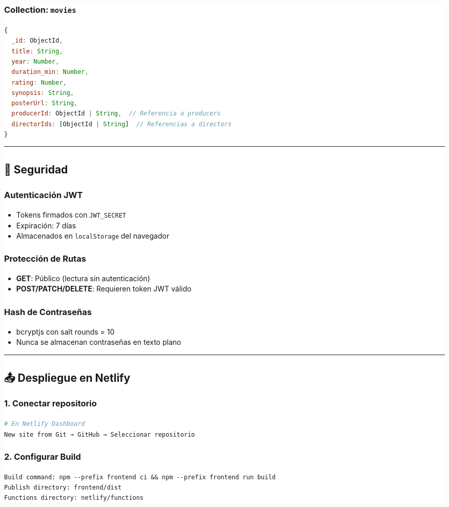 ### Collection: `movies`
```javascript
{
  _id: ObjectId,
  title: String,
  year: Number,
  duration_min: Number,
  rating: Number,
  synopsis: String,
  posterUrl: String,
  producerId: ObjectId | String,  // Referencia a producers
  directorIds: [ObjectId | String]  // Referencias a directors
}
```

---

## 🔐 Seguridad

### Autenticación JWT
- Tokens firmados con `JWT_SECRET`
- Expiración: 7 días
- Almacenados en `localStorage` del navegador

### Protección de Rutas
- **GET**: Público (lectura sin autenticación)
- **POST/PATCH/DELETE**: Requieren token JWT válido

### Hash de Contraseñas
- bcryptjs con salt rounds = 10
- Nunca se almacenan contraseñas en texto plano

---

## 📤 Despliegue en Netlify

### 1. Conectar repositorio

```bash
# En Netlify Dashboard
New site from Git → GitHub → Seleccionar repositorio
```

### 2. Configurar Build

```
Build command: npm --prefix frontend ci && npm --prefix frontend run build
Publish directory: frontend/dist
Functions directory: netlify/functions
```
